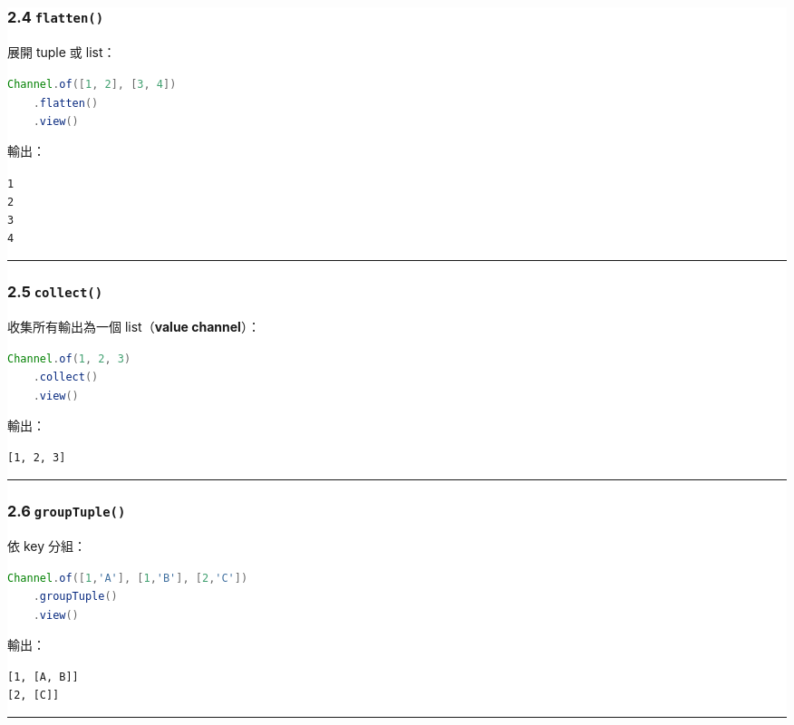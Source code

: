 
### 2.4 `flatten()`

展開 tuple 或 list：

```groovy
Channel.of([1, 2], [3, 4])
    .flatten()
    .view()
```

輸出：

```
1
2
3
4
```

---

### 2.5 `collect()`

收集所有輸出為一個 list（**value channel**）：

```groovy
Channel.of(1, 2, 3)
    .collect()
    .view()
```

輸出：

```
[1, 2, 3]
```

---

### 2.6 `groupTuple()`

依 key 分組：

```groovy
Channel.of([1,'A'], [1,'B'], [2,'C'])
    .groupTuple()
    .view()
```

輸出：

```
[1, [A, B]]
[2, [C]]
```

---
